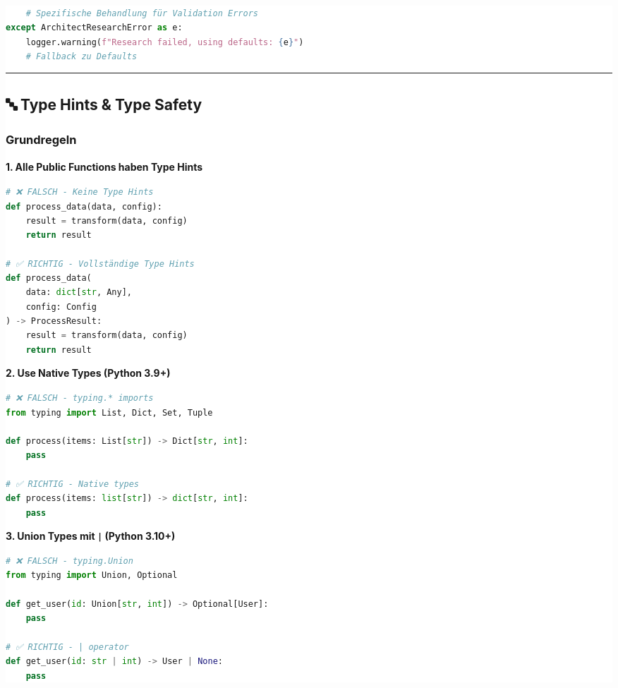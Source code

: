 ```python
    # Spezifische Behandlung für Validation Errors
except ArchitectResearchError as e:
    logger.warning(f"Research failed, using defaults: {e}")
    # Fallback zu Defaults
```

---

## 🔤 Type Hints & Type Safety

### Grundregeln

**1. Alle Public Functions haben Type Hints**

```python
# ❌ FALSCH - Keine Type Hints
def process_data(data, config):
    result = transform(data, config)
    return result

# ✅ RICHTIG - Vollständige Type Hints
def process_data(
    data: dict[str, Any],
    config: Config
) -> ProcessResult:
    result = transform(data, config)
    return result
```

**2. Use Native Types (Python 3.9+)**

```python
# ❌ FALSCH - typing.* imports
from typing import List, Dict, Set, Tuple

def process(items: List[str]) -> Dict[str, int]:
    pass

# ✅ RICHTIG - Native types
def process(items: list[str]) -> dict[str, int]:
    pass
```

**3. Union Types mit `|` (Python 3.10+)**

```python
# ❌ FALSCH - typing.Union
from typing import Union, Optional

def get_user(id: Union[str, int]) -> Optional[User]:
    pass

# ✅ RICHTIG - | operator
def get_user(id: str | int) -> User | None:
    pass
```
